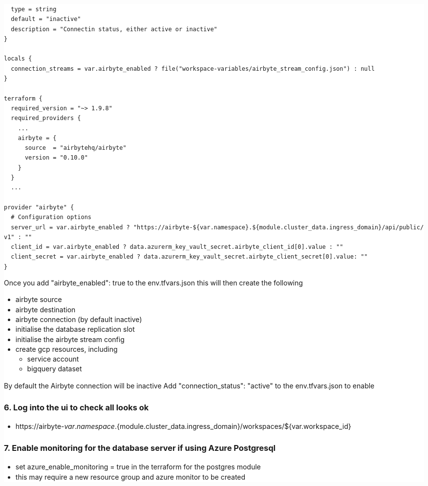 ```hcl
  type = string
  default = "inactive"
  description = "Connectin status, either active or inactive"
}

locals {
  connection_streams = var.airbyte_enabled ? file("workspace-variables/airbyte_stream_config.json") : null
}

terraform {
  required_version = "~> 1.9.8"
  required_providers {
    ...
    airbyte = {
      source  = "airbytehq/airbyte"
      version = "0.10.0"
    }
  }
  ...

provider "airbyte" {
  # Configuration options
  server_url = var.airbyte_enabled ? "https://airbyte-${var.namespace}.${module.cluster_data.ingress_domain}/api/public/v1" : ""
  client_id = var.airbyte_enabled ? data.azurerm_key_vault_secret.airbyte_client_id[0].value : ""
  client_secret = var.airbyte_enabled ? data.azurerm_key_vault_secret.airbyte_client_secret[0].value: ""
}
```

Once you add "airbyte_enabled": true to the env.tfvars.json this will then create the following
- airbyte source
- airbyte destination
- airbyte connection (by default inactive)
- initialise the database replication slot
- initialise the airbyte stream config
- create gcp resources, including
  - service account
  - bigquery dataset

By default the Airbyte connection will be inactive
Add "connection_status": "active" to the env.tfvars.json to enable

### 6. Log into the ui to check all looks ok
- https://airbyte-${var.namespace}.${module.cluster_data.ingress_domain}/workspaces/${var.workspace_id}

### 7. Enable monitoring for the database server if using Azure Postgresql
- set azure_enable_monitoring = true in the terraform for the postgres module
- this may require a new resource group and azure monitor to be created
